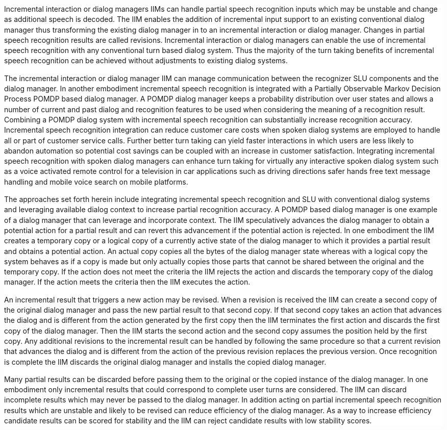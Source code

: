 Incremental interaction or dialog managers IIMs can handle partial speech recognition inputs which may be unstable and change as additional speech is decoded. The IIM enables the addition of incremental input support to an existing conventional dialog manager thus transforming the existing dialog manager in to an incremental interaction or dialog manager. Changes in partial speech recognition results are called revisions. Incremental interaction or dialog managers can enable the use of incremental speech recognition with any conventional turn based dialog system. Thus the majority of the turn taking benefits of incremental speech recognition can be achieved without adjustments to existing dialog systems.

The incremental interaction or dialog manager IIM can manage communication between the recognizer SLU components and the dialog manager. In another embodiment incremental speech recognition is integrated with a Partially Observable Markov Decision Process POMDP based dialog manager. A POMDP dialog manager keeps a probability distribution over user states and allows a number of current and past dialog and recognition features to be used when considering the meaning of a recognition result. Combining a POMDP dialog system with incremental speech recognition can substantially increase recognition accuracy. Incremental speech recognition integration can reduce customer care costs when spoken dialog systems are employed to handle all or part of customer service calls. Further better turn taking can yield faster interactions in which users are less likely to abandon automation so potential cost savings can be coupled with an increase in customer satisfaction. Integrating incremental speech recognition with spoken dialog managers can enhance turn taking for virtually any interactive spoken dialog system such as a voice activated remote control for a television in car applications such as driving directions safer hands free text message handling and mobile voice search on mobile platforms.

The approaches set forth herein include integrating incremental speech recognition and SLU with conventional dialog systems and leveraging available dialog context to increase partial recognition accuracy. A POMDP based dialog manager is one example of a dialog manager that can leverage and incorporate context. The IIM speculatively advances the dialog manager to obtain a potential action for a partial result and can revert this advancement if the potential action is rejected. In one embodiment the IIM creates a temporary copy or a logical copy of a currently active state of the dialog manager to which it provides a partial result and obtains a potential action. An actual copy copies all the bytes of the dialog manager state whereas with a logical copy the system behaves as if a copy is made but only actually copies those parts that cannot be shared between the original and the temporary copy. If the action does not meet the criteria the IIM rejects the action and discards the temporary copy of the dialog manager. If the action meets the criteria then the IIM executes the action.

An incremental result that triggers a new action may be revised. When a revision is received the IIM can create a second copy of the original dialog manager and pass the new partial result to that second copy. If that second copy takes an action that advances the dialog and is different from the action generated by the first copy then the IIM terminates the first action and discards the first copy of the dialog manager. Then the IIM starts the second action and the second copy assumes the position held by the first copy. Any additional revisions to the incremental result can be handled by following the same procedure so that a current revision that advances the dialog and is different from the action of the previous revision replaces the previous version. Once recognition is complete the IIM discards the original dialog manager and installs the copied dialog manager.

Many partial results can be discarded before passing them to the original or the copied instance of the dialog manager. In one embodiment only incremental results that could correspond to complete user turns are considered. The IIM can discard incomplete results which may never be passed to the dialog manager. In addition acting on partial incremental speech recognition results which are unstable and likely to be revised can reduce efficiency of the dialog manager. As a way to increase efficiency candidate results can be scored for stability and the IIM can reject candidate results with low stability scores.
